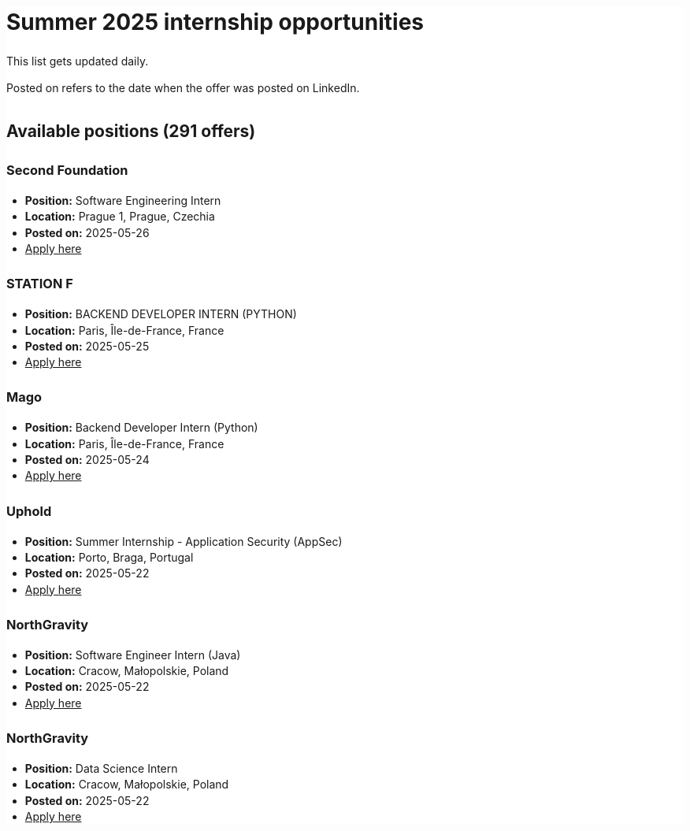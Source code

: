 # Summer 2025 internship opportunities

This list gets updated daily.

Posted on refers to the date when the offer was posted on LinkedIn.

## Available positions (291 offers)

### Second Foundation
- **Position:** Software Engineering Intern
- **Location:** Prague 1, Prague, Czechia
- **Posted on:** 2025-05-26
- [Apply here](https://cz.linkedin.com/jobs/view/software-engineering-intern-at-second-foundation-4237977404?position=2&pageNum=0&refId=f9GuI7oMeKmRuodvGVP0Eg%3D%3D&trackingId=oGS0Yn57u7F52HhgXT2ESQ%3D%3D)

### STATION F
- **Position:** BACKEND DEVELOPER INTERN (PYTHON)
- **Location:** Paris, Île-de-France, France
- **Posted on:** 2025-05-25
- [Apply here](https://fr.linkedin.com/jobs/view/backend-developer-intern-python-at-station-f-4234660608?position=5&pageNum=0&refId=waeYEaEjMRotYwpz4xA3TA%3D%3D&trackingId=j3PsGTa89NwgaUkn9u%2FGuw%3D%3D)

### Mago
- **Position:** Backend Developer Intern (Python)
- **Location:** Paris, Île-de-France, France
- **Posted on:** 2025-05-24
- [Apply here](https://fr.linkedin.com/jobs/view/backend-developer-intern-python-at-mago-4234181704?position=2&pageNum=0&refId=waeYEaEjMRotYwpz4xA3TA%3D%3D&trackingId=nMwfmET30CLG37eit9V4kQ%3D%3D)

### Uphold
- **Position:** Summer Internship - Application Security (AppSec)
- **Location:** Porto, Braga, Portugal
- **Posted on:** 2025-05-22
- [Apply here](https://pt.linkedin.com/jobs/view/summer-internship-application-security-appsec-at-uphold-4235353503?position=21&pageNum=0&refId=OkyDOwn5Ca0K3Beg0YZjZA%3D%3D&trackingId=PJWRCrubF98gyiwYUL8gEw%3D%3D)

### NorthGravity
- **Position:** Software Engineer Intern (Java)
- **Location:** Cracow, Małopolskie, Poland
- **Posted on:** 2025-05-22
- [Apply here](https://pl.linkedin.com/jobs/view/software-engineer-intern-java-at-northgravity-4233002508?position=33&pageNum=0&refId=zBbzqzLCNiAi9PqJpi8Axw%3D%3D&trackingId=9p9%2B%2BrvLbtZ5Fnvl8Uy9iQ%3D%3D)

### NorthGravity
- **Position:** Data Science Intern
- **Location:** Cracow, Małopolskie, Poland
- **Posted on:** 2025-05-22
- [Apply here](https://pl.linkedin.com/jobs/view/data-science-intern-at-northgravity-4233007087?position=58&pageNum=0&refId=zBbzqzLCNiAi9PqJpi8Axw%3D%3D&trackingId=UxDRsEk4dKmueehf0W0VOA%3D%3D)
